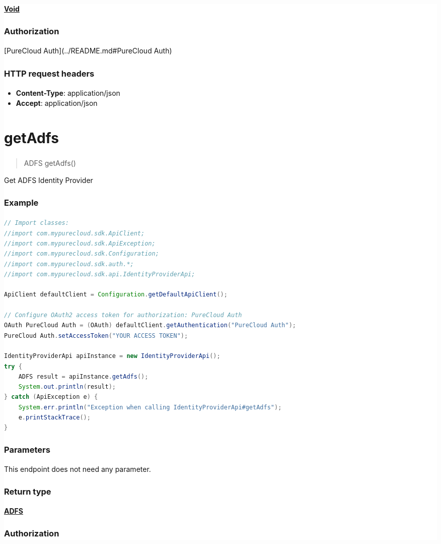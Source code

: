 [**Void**](.md)

### Authorization

[PureCloud Auth](../README.md#PureCloud Auth)

### HTTP request headers

 - **Content-Type**: application/json
 - **Accept**: application/json

<a name="getAdfs"></a>
# **getAdfs**
> ADFS getAdfs()

Get ADFS Identity Provider



### Example
```java
// Import classes:
//import com.mypurecloud.sdk.ApiClient;
//import com.mypurecloud.sdk.ApiException;
//import com.mypurecloud.sdk.Configuration;
//import com.mypurecloud.sdk.auth.*;
//import com.mypurecloud.sdk.api.IdentityProviderApi;

ApiClient defaultClient = Configuration.getDefaultApiClient();

// Configure OAuth2 access token for authorization: PureCloud Auth
OAuth PureCloud Auth = (OAuth) defaultClient.getAuthentication("PureCloud Auth");
PureCloud Auth.setAccessToken("YOUR ACCESS TOKEN");

IdentityProviderApi apiInstance = new IdentityProviderApi();
try {
    ADFS result = apiInstance.getAdfs();
    System.out.println(result);
} catch (ApiException e) {
    System.err.println("Exception when calling IdentityProviderApi#getAdfs");
    e.printStackTrace();
}
```

### Parameters
This endpoint does not need any parameter.

### Return type

[**ADFS**](ADFS.md)

### Authorization
